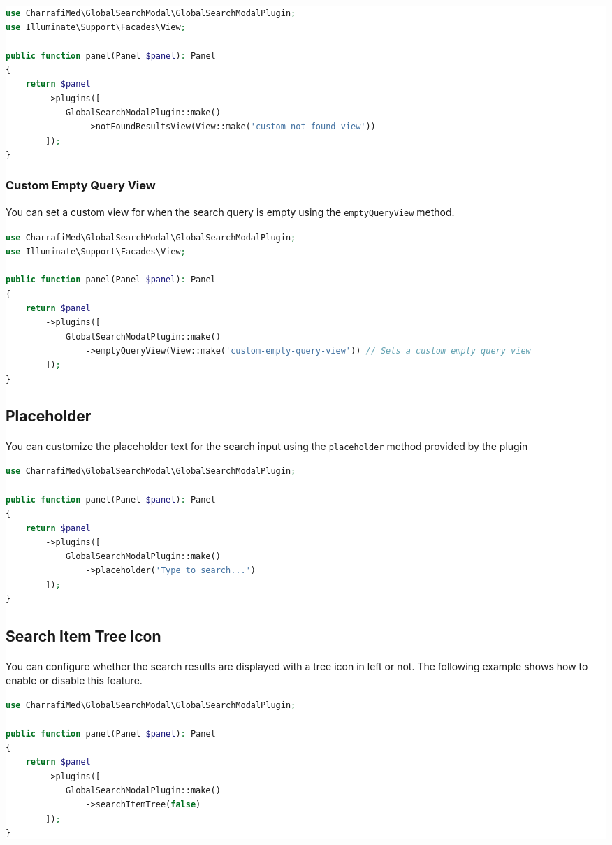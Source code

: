 ```php
use CharrafiMed\GlobalSearchModal\GlobalSearchModalPlugin;
use Illuminate\Support\Facades\View;

public function panel(Panel $panel): Panel
{
    return $panel
        ->plugins([
            GlobalSearchModalPlugin::make()
                ->notFoundResultsView(View::make('custom-not-found-view'))
        ]);
}
```
### Custom Empty Query View

You can set a custom view for when the search query is empty using the `emptyQueryView` method.
```php
use CharrafiMed\GlobalSearchModal\GlobalSearchModalPlugin;
use Illuminate\Support\Facades\View;

public function panel(Panel $panel): Panel
{
    return $panel
        ->plugins([
            GlobalSearchModalPlugin::make()
                ->emptyQueryView(View::make('custom-empty-query-view')) // Sets a custom empty query view
        ]);
}
```
## Placeholder 
You can customize the placeholder text for the search input using the `placeholder` method provided by the plugin
```php
use CharrafiMed\GlobalSearchModal\GlobalSearchModalPlugin;

public function panel(Panel $panel): Panel
{
    return $panel
        ->plugins([
            GlobalSearchModalPlugin::make()
                ->placeholder('Type to search...')      
        ]);
}
```

## Search Item Tree Icon 
You can configure whether the search results are displayed with a tree icon in left or not. The following example shows how to enable or disable this feature.

```php
use CharrafiMed\GlobalSearchModal\GlobalSearchModalPlugin;

public function panel(Panel $panel): Panel
{
    return $panel
        ->plugins([
            GlobalSearchModalPlugin::make()
                ->searchItemTree(false)
        ]);
}
```